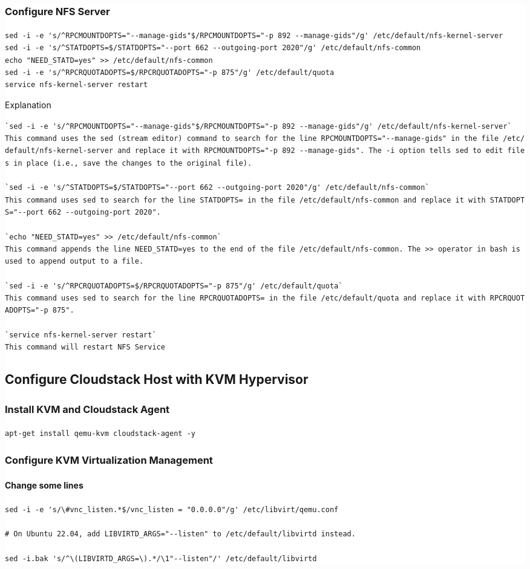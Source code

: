 ### Configure NFS Server

```
sed -i -e 's/^RPCMOUNTDOPTS="--manage-gids"$/RPCMOUNTDOPTS="-p 892 --manage-gids"/g' /etc/default/nfs-kernel-server
sed -i -e 's/^STATDOPTS=$/STATDOPTS="--port 662 --outgoing-port 2020"/g' /etc/default/nfs-common
echo "NEED_STATD=yes" >> /etc/default/nfs-common
sed -i -e 's/^RPCRQUOTADOPTS=$/RPCRQUOTADOPTS="-p 875"/g' /etc/default/quota
service nfs-kernel-server restart
```
Explanation

```
`sed -i -e 's/^RPCMOUNTDOPTS="--manage-gids"$/RPCMOUNTDOPTS="-p 892 --manage-gids"/g' /etc/default/nfs-kernel-server`
This command uses the sed (stream editor) command to search for the line RPCMOUNTDOPTS="--manage-gids" in the file /etc/default/nfs-kernel-server and replace it with RPCMOUNTDOPTS="-p 892 --manage-gids". The -i option tells sed to edit files in place (i.e., save the changes to the original file).

`sed -i -e 's/^STATDOPTS=$/STATDOPTS="--port 662 --outgoing-port 2020"/g' /etc/default/nfs-common`
This command uses sed to search for the line STATDOPTS= in the file /etc/default/nfs-common and replace it with STATDOPTS="--port 662 --outgoing-port 2020".

`echo "NEED_STATD=yes" >> /etc/default/nfs-common`
This command appends the line NEED_STATD=yes to the end of the file /etc/default/nfs-common. The >> operator in bash is used to append output to a file.

`sed -i -e 's/^RPCRQUOTADOPTS=$/RPCRQUOTADOPTS="-p 875"/g' /etc/default/quota`
This command uses sed to search for the line RPCRQUOTADOPTS= in the file /etc/default/quota and replace it with RPCRQUOTADOPTS="-p 875".

`service nfs-kernel-server restart`
This command will restart NFS Service
```

## Configure Cloudstack Host with KVM Hypervisor

### Install KVM and Cloudstack Agent

```
apt-get install qemu-kvm cloudstack-agent -y
```

### Configure KVM Virtualization Management

#### Change some lines

```
sed -i -e 's/\#vnc_listen.*$/vnc_listen = "0.0.0.0"/g' /etc/libvirt/qemu.conf

# On Ubuntu 22.04, add LIBVIRTD_ARGS="--listen" to /etc/default/libvirtd instead.

sed -i.bak 's/^\(LIBVIRTD_ARGS=\).*/\1"--listen"/' /etc/default/libvirtd
```
